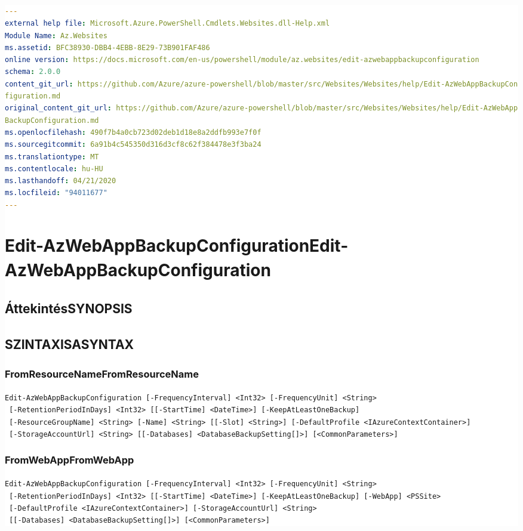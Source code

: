 ```yaml
---
external help file: Microsoft.Azure.PowerShell.Cmdlets.Websites.dll-Help.xml
Module Name: Az.Websites
ms.assetid: BFC38930-DBB4-4EBB-8E29-73B901FAF486
online version: https://docs.microsoft.com/en-us/powershell/module/az.websites/edit-azwebappbackupconfiguration
schema: 2.0.0
content_git_url: https://github.com/Azure/azure-powershell/blob/master/src/Websites/Websites/help/Edit-AzWebAppBackupConfiguration.md
original_content_git_url: https://github.com/Azure/azure-powershell/blob/master/src/Websites/Websites/help/Edit-AzWebAppBackupConfiguration.md
ms.openlocfilehash: 490f7b4a0cb723d02deb1d18e8a2ddfb993e7f0f
ms.sourcegitcommit: 6a91b4c545350d316d3cf8c62f384478e3f3ba24
ms.translationtype: MT
ms.contentlocale: hu-HU
ms.lasthandoff: 04/21/2020
ms.locfileid: "94011677"
---
```

# <span data-ttu-id="1ec01-101">Edit-AzWebAppBackupConfiguration</span><span class="sxs-lookup"><span data-stu-id="1ec01-101">Edit-AzWebAppBackupConfiguration</span></span>

## <span data-ttu-id="1ec01-102">Áttekintés</span><span class="sxs-lookup"><span data-stu-id="1ec01-102">SYNOPSIS</span></span>

## <span data-ttu-id="1ec01-103">SZINTAXISA</span><span class="sxs-lookup"><span data-stu-id="1ec01-103">SYNTAX</span></span>

### <span data-ttu-id="1ec01-104">FromResourceName</span><span class="sxs-lookup"><span data-stu-id="1ec01-104">FromResourceName</span></span>
```
Edit-AzWebAppBackupConfiguration [-FrequencyInterval] <Int32> [-FrequencyUnit] <String>
 [-RetentionPeriodInDays] <Int32> [[-StartTime] <DateTime>] [-KeepAtLeastOneBackup]
 [-ResourceGroupName] <String> [-Name] <String> [[-Slot] <String>] [-DefaultProfile <IAzureContextContainer>]
 [-StorageAccountUrl] <String> [[-Databases] <DatabaseBackupSetting[]>] [<CommonParameters>]
```

### <span data-ttu-id="1ec01-105">FromWebApp</span><span class="sxs-lookup"><span data-stu-id="1ec01-105">FromWebApp</span></span>
```
Edit-AzWebAppBackupConfiguration [-FrequencyInterval] <Int32> [-FrequencyUnit] <String>
 [-RetentionPeriodInDays] <Int32> [[-StartTime] <DateTime>] [-KeepAtLeastOneBackup] [-WebApp] <PSSite>
 [-DefaultProfile <IAzureContextContainer>] [-StorageAccountUrl] <String>
 [[-Databases] <DatabaseBackupSetting[]>] [<CommonParameters>]
```
